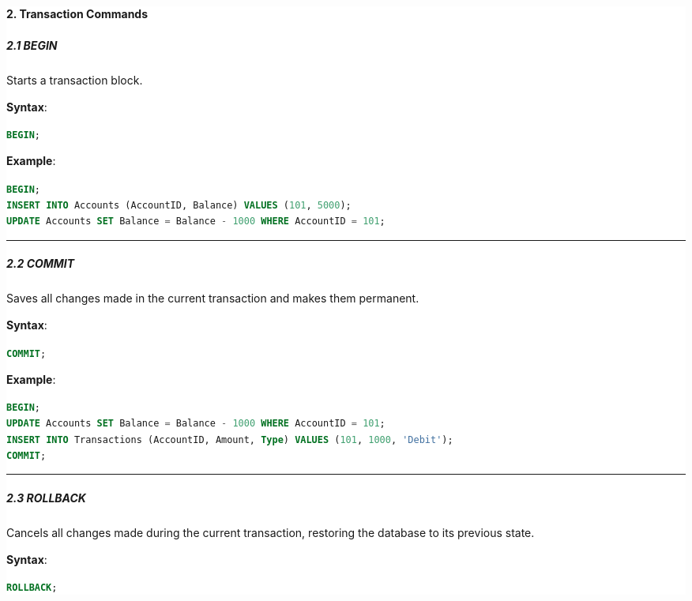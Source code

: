 
#### **2. Transaction Commands**

##### **2.1 BEGIN**

Starts a transaction block.

**Syntax**:

```sql
BEGIN;

```

**Example**:

```sql
BEGIN;
INSERT INTO Accounts (AccountID, Balance) VALUES (101, 5000);
UPDATE Accounts SET Balance = Balance - 1000 WHERE AccountID = 101;

```

---

##### **2.2 COMMIT**

Saves all changes made in the current transaction and makes them permanent.

**Syntax**:

```sql
COMMIT;

```

**Example**:

```sql
BEGIN;
UPDATE Accounts SET Balance = Balance - 1000 WHERE AccountID = 101;
INSERT INTO Transactions (AccountID, Amount, Type) VALUES (101, 1000, 'Debit');
COMMIT;

```

---

##### **2.3 ROLLBACK**

Cancels all changes made during the current transaction, restoring the database to its previous state.

**Syntax**:

```sql
ROLLBACK;

```
